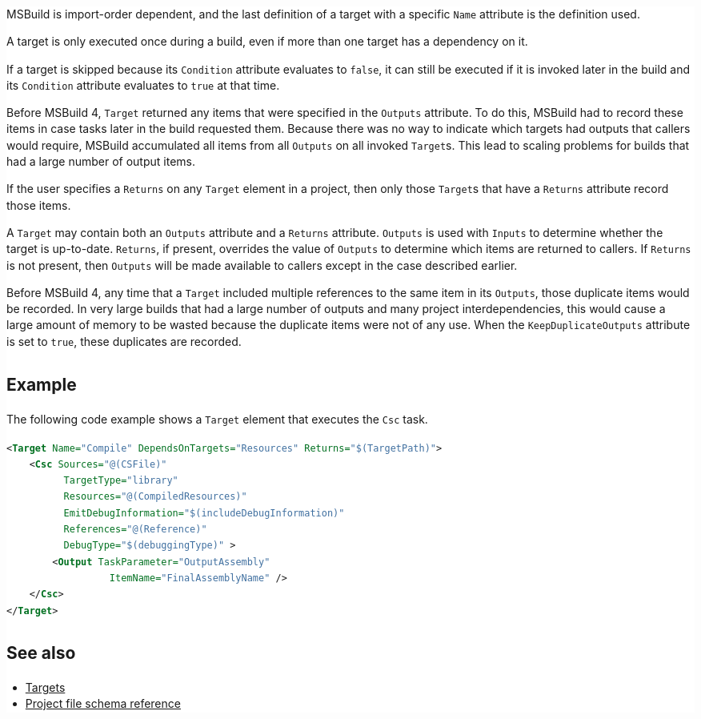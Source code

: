  MSBuild is import-order dependent, and the last definition of a target with a specific `Name` attribute is the definition used.

 A target is only executed once during a build, even if more than one target has a dependency on it.

 If a target is skipped because its `Condition` attribute evaluates to `false`, it can still be executed if it is invoked later in the build and its `Condition` attribute evaluates to `true` at that time.

 Before MSBuild 4, `Target` returned any items that were specified in the `Outputs` attribute.  To do this, MSBuild had to record these items in case tasks later in the build requested them. Because there was no way to indicate which targets had outputs that callers would require, MSBuild accumulated all items from all `Outputs` on all invoked `Target`s. This lead to scaling problems for builds that had a large number of output items.

 If the user specifies a `Returns` on any `Target` element in a project, then only those `Target`s that have a `Returns` attribute record those items.

 A `Target` may contain both an `Outputs` attribute and a `Returns` attribute.  `Outputs` is used with `Inputs` to determine whether the target is up-to-date. `Returns`, if present, overrides the value of `Outputs` to determine which items are returned to callers.  If `Returns` is not present, then `Outputs` will be made available to callers except in the case described earlier.

 Before MSBuild 4, any time that a `Target` included multiple references to the same item in its `Outputs`, those duplicate items would be recorded. In very large builds that had a large number of outputs and many project interdependencies, this would cause a large amount of memory to be wasted because the duplicate items were not of any use. When the `KeepDuplicateOutputs` attribute is set to `true`, these duplicates are recorded.

## Example

 The following code example shows a `Target` element that executes the `Csc` task.

```xml
<Target Name="Compile" DependsOnTargets="Resources" Returns="$(TargetPath)">
    <Csc Sources="@(CSFile)"
          TargetType="library"
          Resources="@(CompiledResources)"
          EmitDebugInformation="$(includeDebugInformation)"
          References="@(Reference)"
          DebugType="$(debuggingType)" >
        <Output TaskParameter="OutputAssembly"
                  ItemName="FinalAssemblyName" />
    </Csc>
</Target>
```

## See also

- [Targets](../msbuild/msbuild-targets.md)
- [Project file schema reference](../msbuild/msbuild-project-file-schema-reference.md)
